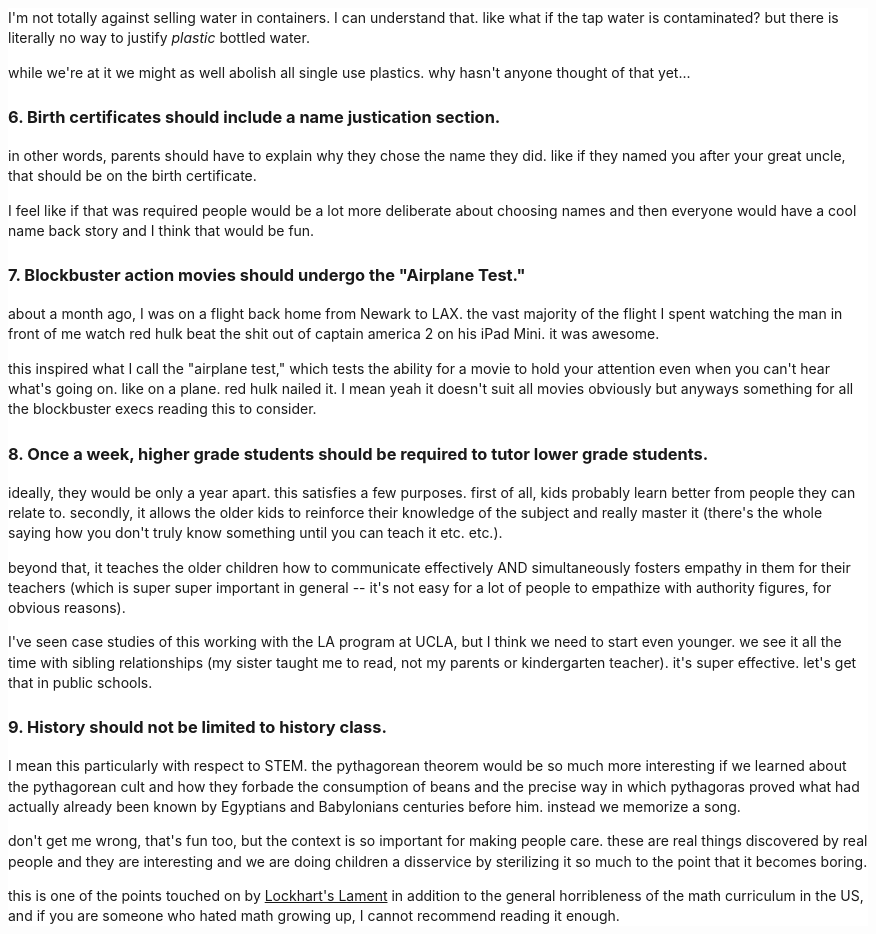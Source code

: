 I'm not totally against selling water in containers. I can understand that. like what if the tap water is contaminated? but there is literally no way to justify *plastic* bottled water.

while we're at it we might as well abolish all single use plastics. why hasn't anyone thought of that yet...

### 6. Birth certificates should include a name justication section.

in other words, parents should have to explain why they chose the name they did. like if they named you after your great uncle, that should be on the birth certificate. 

I feel like if that was required people would be a lot more deliberate about choosing names and then everyone would have a cool name back story and I think that would be fun.

### 7. Blockbuster action movies should undergo the "Airplane Test."

about a month ago, I was on a flight back home from Newark to LAX. the vast majority of the flight I spent watching the man in front of me watch red hulk beat the shit out of captain america 2 on his iPad Mini. it was awesome. 

this inspired what I call the "airplane test," which tests the ability for a movie to hold your attention even when you can't hear what's going on. like on a plane. red hulk nailed it. I mean yeah it doesn't suit all movies obviously but anyways something for all the blockbuster execs reading this to consider.

### 8. Once a week, higher grade students should be required to tutor lower grade students.

ideally, they would be only a year apart. this satisfies a few purposes. first of all, kids probably learn better from people they can relate to. secondly, it allows the older kids to reinforce their knowledge of the subject and really master it (there's the whole saying how you don't truly know something until you can teach it etc. etc.). 

beyond that, it teaches the older children how to communicate effectively AND simultaneously fosters empathy in them for their teachers (which is super super important in general -- it's not easy for a lot of people to empathize with authority figures, for obvious reasons). 

I've seen case studies of this working with the LA program at UCLA, but I think we need to start even younger. we see it all the time with sibling relationships (my sister taught me to read, not my parents or kindergarten teacher). it's super effective. let's get that in public schools. 

### 9. History should not be limited to history class.

I mean this particularly with respect to STEM. the pythagorean theorem would be so much more interesting if we learned about the pythagorean cult and how they forbade the consumption of beans and the precise way in which pythagoras proved what had actually already been known by Egyptians and Babylonians centuries before him. instead we memorize a song.

don't get me wrong, that's fun too, but the context is so important for making people care. these are real things discovered by real people and they are interesting and we are doing children a disservice by sterilizing it so much to the point that it becomes boring.

this is one of the points touched on by <a href="https://worrydream.com/refs/Lockhart_2002_-_A_Mathematician's_Lament.pdf" rel="noopener noreferrer" target="_blank">Lockhart's Lament</a> in addition to the general horribleness of the math curriculum in the US, and if you are someone who hated math growing up, I cannot recommend reading it enough.
